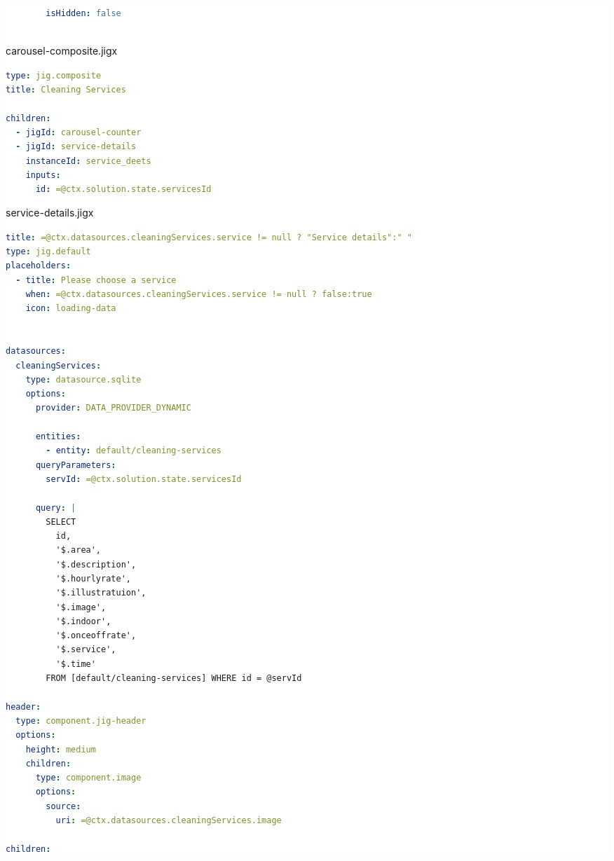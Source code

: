 ```yaml
        isHidden: false
        
```

carousel-composite.jigx

```yaml
type: jig.composite
title: Cleaning Services

children:
  - jigId: carousel-counter
  - jigId: service-details
    instanceId: service_deets
    inputs:
      id: =@ctx.solution.state.servicesId
```

service-details.jigx

```yaml
title: =@ctx.datasources.cleaningServices.service != null ? "Service details":" "
type: jig.default
placeholders:
  - title: Please choose a service
    when: =@ctx.datasources.cleaningServices.service != null ? false:true
    icon: loading-data
      

datasources:
  cleaningServices:
    type: datasource.sqlite
    options:
      provider: DATA_PROVIDER_DYNAMIC
  
      entities:
        - entity: default/cleaning-services
      queryParameters:
        servId: =@ctx.solution.state.servicesId
  
      query: | 
        SELECT 
          id,
          '$.area', 
          '$.description',
          '$.hourlyrate',
          '$.illustratuion',
          '$.image',
          '$.indoor',
          '$.onceoffrate',
          '$.service',
          '$.time' 
        FROM [default/cleaning-services] WHERE id = @servId

header:
  type: component.jig-header
  options:
    height: medium
    children:
      type: component.image
      options:
        source:
          uri: =@ctx.datasources.cleaningServices.image

children:
```
